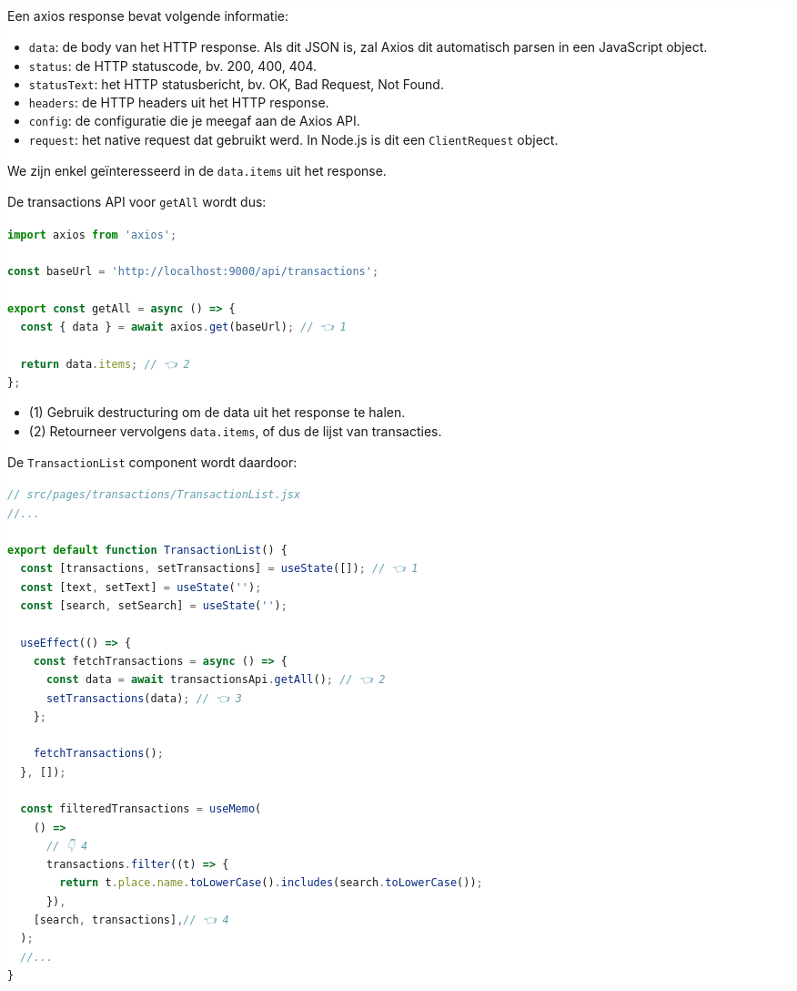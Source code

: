 
Een axios response bevat volgende informatie:

- `data`: de body van het HTTP response. Als dit JSON is, zal Axios dit automatisch parsen in een JavaScript object.
- `status`: de HTTP statuscode, bv. 200, 400, 404.
- `statusText`: het HTTP statusbericht, bv. OK, Bad Request, Not Found.
- `headers`: de HTTP headers uit het HTTP response.
- `config`: de configuratie die je meegaf aan de Axios API.
- `request`: het native request dat gebruikt werd. In Node.js is dit een `ClientRequest` object.

We zijn enkel geïnteresseerd in de `data.items` uit het response.

De transactions API voor `getAll` wordt dus:

```jsx
import axios from 'axios';

const baseUrl = 'http://localhost:9000/api/transactions';

export const getAll = async () => {
  const { data } = await axios.get(baseUrl); // 👈 1

  return data.items; // 👈 2
};
```

- (1) Gebruik destructuring om de data uit het response te halen.
- (2) Retourneer vervolgens `data.items`, of dus de lijst van transacties.

De `TransactionList` component wordt daardoor:

```jsx
// src/pages/transactions/TransactionList.jsx
//...

export default function TransactionList() {
  const [transactions, setTransactions] = useState([]); // 👈 1
  const [text, setText] = useState('');
  const [search, setSearch] = useState('');

  useEffect(() => {
    const fetchTransactions = async () => {
      const data = await transactionsApi.getAll(); // 👈 2
      setTransactions(data); // 👈 3
    };

    fetchTransactions();
  }, []);

  const filteredTransactions = useMemo(
    () =>
      // 👇 4
      transactions.filter((t) => {
        return t.place.name.toLowerCase().includes(search.toLowerCase());
      }),
    [search, transactions],// 👈 4
  );
  //...
}
```
